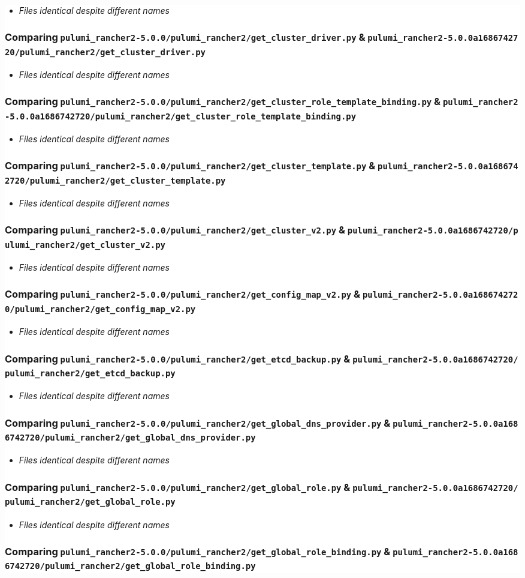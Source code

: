  * *Files identical despite different names*

### Comparing `pulumi_rancher2-5.0.0/pulumi_rancher2/get_cluster_driver.py` & `pulumi_rancher2-5.0.0a1686742720/pulumi_rancher2/get_cluster_driver.py`

 * *Files identical despite different names*

### Comparing `pulumi_rancher2-5.0.0/pulumi_rancher2/get_cluster_role_template_binding.py` & `pulumi_rancher2-5.0.0a1686742720/pulumi_rancher2/get_cluster_role_template_binding.py`

 * *Files identical despite different names*

### Comparing `pulumi_rancher2-5.0.0/pulumi_rancher2/get_cluster_template.py` & `pulumi_rancher2-5.0.0a1686742720/pulumi_rancher2/get_cluster_template.py`

 * *Files identical despite different names*

### Comparing `pulumi_rancher2-5.0.0/pulumi_rancher2/get_cluster_v2.py` & `pulumi_rancher2-5.0.0a1686742720/pulumi_rancher2/get_cluster_v2.py`

 * *Files identical despite different names*

### Comparing `pulumi_rancher2-5.0.0/pulumi_rancher2/get_config_map_v2.py` & `pulumi_rancher2-5.0.0a1686742720/pulumi_rancher2/get_config_map_v2.py`

 * *Files identical despite different names*

### Comparing `pulumi_rancher2-5.0.0/pulumi_rancher2/get_etcd_backup.py` & `pulumi_rancher2-5.0.0a1686742720/pulumi_rancher2/get_etcd_backup.py`

 * *Files identical despite different names*

### Comparing `pulumi_rancher2-5.0.0/pulumi_rancher2/get_global_dns_provider.py` & `pulumi_rancher2-5.0.0a1686742720/pulumi_rancher2/get_global_dns_provider.py`

 * *Files identical despite different names*

### Comparing `pulumi_rancher2-5.0.0/pulumi_rancher2/get_global_role.py` & `pulumi_rancher2-5.0.0a1686742720/pulumi_rancher2/get_global_role.py`

 * *Files identical despite different names*

### Comparing `pulumi_rancher2-5.0.0/pulumi_rancher2/get_global_role_binding.py` & `pulumi_rancher2-5.0.0a1686742720/pulumi_rancher2/get_global_role_binding.py`
